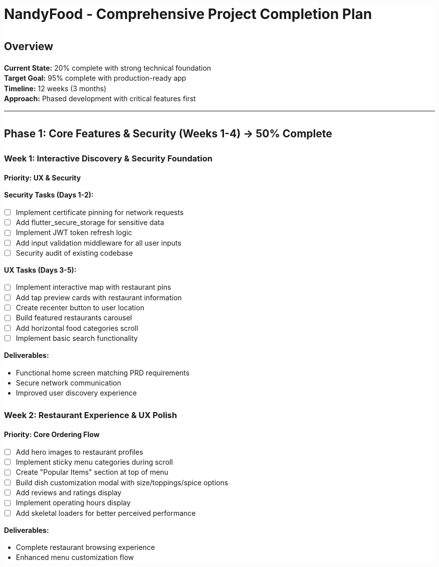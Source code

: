 # NandyFood - Comprehensive Project Completion Plan

## Overview
**Current State:** 20% complete with strong technical foundation  
**Target Goal:** 95% complete with production-ready app  
**Timeline:** 12 weeks (3 months)  
**Approach:** Phased development with critical features first

---

## Phase 1: Core Features & Security (Weeks 1-4) → 50% Complete

### Week 1: Interactive Discovery & Security Foundation
**Priority: UX & Security**

**Security Tasks (Days 1-2):**
- [ ] Implement certificate pinning for network requests
- [ ] Add flutter_secure_storage for sensitive data
- [ ] Implement JWT token refresh logic
- [ ] Add input validation middleware for all user inputs
- [ ] Security audit of existing codebase

**UX Tasks (Days 3-5):**
- [ ] Implement interactive map with restaurant pins
- [ ] Add tap preview cards with restaurant information
- [ ] Create recenter button to user location
- [ ] Build featured restaurants carousel
- [ ] Add horizontal food categories scroll
- [ ] Implement basic search functionality

**Deliverables:**
- Functional home screen matching PRD requirements
- Secure network communication
- Improved user discovery experience

### Week 2: Restaurant Experience & UX Polish
**Priority: Core Ordering Flow**

- [ ] Add hero images to restaurant profiles
- [ ] Implement sticky menu categories during scroll
- [ ] Create "Popular Items" section at top of menu
- [ ] Build dish customization modal with size/toppings/spice options
- [ ] Add reviews and ratings display
- [ ] Implement operating hours display
- [ ] Add skeletal loaders for better perceived performance

**Deliverables:**
- Complete restaurant browsing experience
- Enhanced menu customization flow
